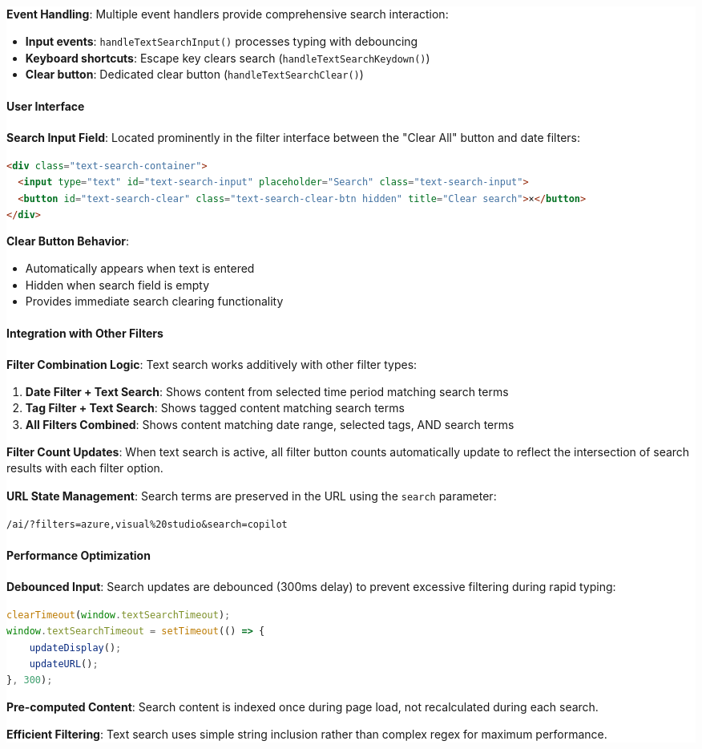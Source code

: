 **Event Handling**: Multiple event handlers provide comprehensive search interaction:

- **Input events**: `handleTextSearchInput()` processes typing with debouncing
- **Keyboard shortcuts**: Escape key clears search (`handleTextSearchKeydown()`)
- **Clear button**: Dedicated clear button (`handleTextSearchClear()`)

#### User Interface

**Search Input Field**: Located prominently in the filter interface between the "Clear All" button and date filters:

```html
<div class="text-search-container">
  <input type="text" id="text-search-input" placeholder="Search" class="text-search-input">
  <button id="text-search-clear" class="text-search-clear-btn hidden" title="Clear search">×</button>
</div>
```

**Clear Button Behavior**:
- Automatically appears when text is entered
- Hidden when search field is empty
- Provides immediate search clearing functionality

#### Integration with Other Filters

**Filter Combination Logic**: Text search works additively with other filter types:

1. **Date Filter + Text Search**: Shows content from selected time period matching search terms
2. **Tag Filter + Text Search**: Shows tagged content matching search terms
3. **All Filters Combined**: Shows content matching date range, selected tags, AND search terms

**Filter Count Updates**: When text search is active, all filter button counts automatically update to reflect the intersection of search results with each filter option.

**URL State Management**: Search terms are preserved in the URL using the `search` parameter:

```
/ai/?filters=azure,visual%20studio&search=copilot
```

#### Performance Optimization

**Debounced Input**: Search updates are debounced (300ms delay) to prevent excessive filtering during rapid typing:

```javascript
clearTimeout(window.textSearchTimeout);
window.textSearchTimeout = setTimeout(() => {
    updateDisplay();
    updateURL();
}, 300);
```

**Pre-computed Content**: Search content is indexed once during page load, not recalculated during each search.

**Efficient Filtering**: Text search uses simple string inclusion rather than complex regex for maximum performance.
